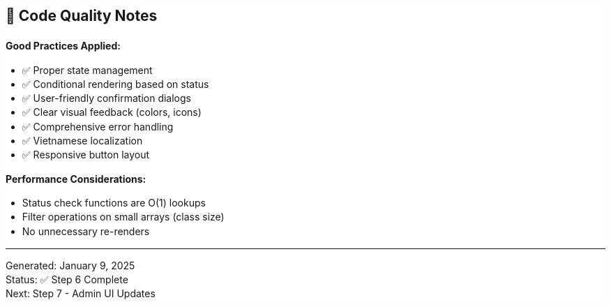 
## 📝 Code Quality Notes

**Good Practices Applied:**
- ✅ Proper state management
- ✅ Conditional rendering based on status
- ✅ User-friendly confirmation dialogs
- ✅ Clear visual feedback (colors, icons)
- ✅ Comprehensive error handling
- ✅ Vietnamese localization
- ✅ Responsive button layout

**Performance Considerations:**
- Status check functions are O(1) lookups
- Filter operations on small arrays (class size)
- No unnecessary re-renders

---

Generated: January 9, 2025  
Status: ✅ Step 6 Complete  
Next: Step 7 - Admin UI Updates

